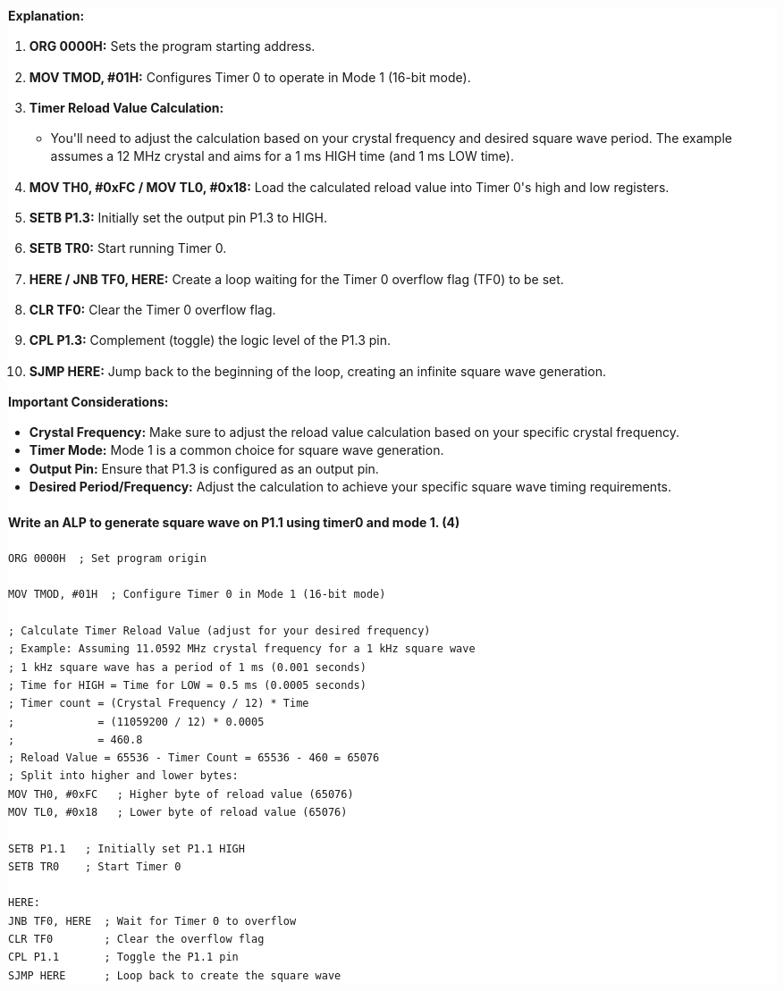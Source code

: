 **Explanation:**

1. **ORG 0000H:** Sets the program starting address.

2. **MOV TMOD, #01H:** Configures Timer 0 to operate in Mode 1 (16-bit mode).

3. **Timer Reload Value Calculation:**

   - You'll need to adjust the calculation based on your crystal frequency and desired square wave period. The example assumes a 12 MHz crystal and aims for a 1 ms HIGH time (and 1 ms LOW time).

4. **MOV TH0, #0xFC / MOV TL0, #0x18:** Load the calculated reload value into Timer 0's high and low registers.

5. **SETB P1.3:** Initially set the output pin P1.3 to HIGH.

6. **SETB TR0:** Start running Timer 0.

7. **HERE / JNB TF0, HERE:** Create a loop waiting for the Timer 0 overflow flag (TF0) to be set.

8. **CLR TF0:** Clear the Timer 0 overflow flag.

9. **CPL P1.3:** Complement (toggle) the logic level of the P1.3 pin.

10. **SJMP HERE:** Jump back to the beginning of the loop, creating an infinite square wave generation.

**Important Considerations:**

- **Crystal Frequency:** Make sure to adjust the reload value calculation based on your specific crystal frequency.
- **Timer Mode:** Mode 1 is a common choice for square wave generation.
- **Output Pin:** Ensure that P1.3 is configured as an output pin.
- **Desired Period/Frequency:** Adjust the calculation to achieve your specific square wave timing requirements.

#### Write an ALP to generate square wave on P1.1 using timer0 and mode 1. (4)

```assembly
ORG 0000H  ; Set program origin

MOV TMOD, #01H  ; Configure Timer 0 in Mode 1 (16-bit mode)

; Calculate Timer Reload Value (adjust for your desired frequency)
; Example: Assuming 11.0592 MHz crystal frequency for a 1 kHz square wave
; 1 kHz square wave has a period of 1 ms (0.001 seconds)
; Time for HIGH = Time for LOW = 0.5 ms (0.0005 seconds)
; Timer count = (Crystal Frequency / 12) * Time
;             = (11059200 / 12) * 0.0005
;             = 460.8
; Reload Value = 65536 - Timer Count = 65536 - 460 = 65076
; Split into higher and lower bytes:
MOV TH0, #0xFC   ; Higher byte of reload value (65076)
MOV TL0, #0x18   ; Lower byte of reload value (65076)

SETB P1.1   ; Initially set P1.1 HIGH
SETB TR0    ; Start Timer 0

HERE:
JNB TF0, HERE  ; Wait for Timer 0 to overflow
CLR TF0        ; Clear the overflow flag
CPL P1.1       ; Toggle the P1.1 pin
SJMP HERE      ; Loop back to create the square wave
```
